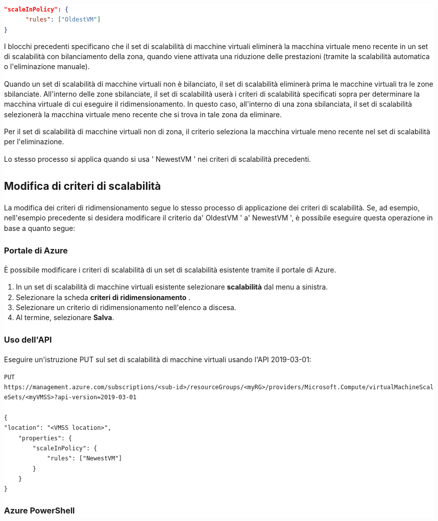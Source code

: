 ```json
"scaleInPolicy": {  
      "rules": ["OldestVM"]  
}
```

I blocchi precedenti specificano che il set di scalabilità di macchine virtuali eliminerà la macchina virtuale meno recente in un set di scalabilità con bilanciamento della zona, quando viene attivata una riduzione delle prestazioni (tramite la scalabilità automatica o l'eliminazione manuale).

Quando un set di scalabilità di macchine virtuali non è bilanciato, il set di scalabilità eliminerà prima le macchine virtuali tra le zone sbilanciate. All'interno delle zone sbilanciate, il set di scalabilità userà i criteri di scalabilità specificati sopra per determinare la macchina virtuale di cui eseguire il ridimensionamento. In questo caso, all'interno di una zona sbilanciata, il set di scalabilità selezionerà la macchina virtuale meno recente che si trova in tale zona da eliminare.

Per il set di scalabilità di macchine virtuali non di zona, il criterio seleziona la macchina virtuale meno recente nel set di scalabilità per l'eliminazione.

Lo stesso processo si applica quando si usa ' NewestVM ' nei criteri di scalabilità precedenti.

## <a name="modifying-scale-in-policies"></a>Modifica di criteri di scalabilità

La modifica dei criteri di ridimensionamento segue lo stesso processo di applicazione dei criteri di scalabilità. Se, ad esempio, nell'esempio precedente si desidera modificare il criterio da' OldestVM ' a' NewestVM ', è possibile eseguire questa operazione in base a quanto segue:

### <a name="azure-portal"></a>Portale di Azure

È possibile modificare i criteri di scalabilità di un set di scalabilità esistente tramite il portale di Azure. 
 
1. In un set di scalabilità di macchine virtuali esistente selezionare **scalabilità** dal menu a sinistra.
1. Selezionare la scheda **criteri di ridimensionamento** .
1. Selezionare un criterio di ridimensionamento nell'elenco a discesa.
1. Al termine, selezionare **Salva**. 

### <a name="using-api"></a>Uso dell'API

Eseguire un'istruzione PUT sul set di scalabilità di macchine virtuali usando l'API 2019-03-01:

```
PUT
https://management.azure.com/subscriptions/<sub-id>/resourceGroups/<myRG>/providers/Microsoft.Compute/virtualMachineScaleSets/<myVMSS>?api-version=2019-03-01 

{ 
"location": "<VMSS location>", 
    "properties": { 
        "scaleInPolicy": {  
            "rules": ["NewestVM"]  
        } 
    }    
}
```
### <a name="azure-powershell"></a>Azure PowerShell
